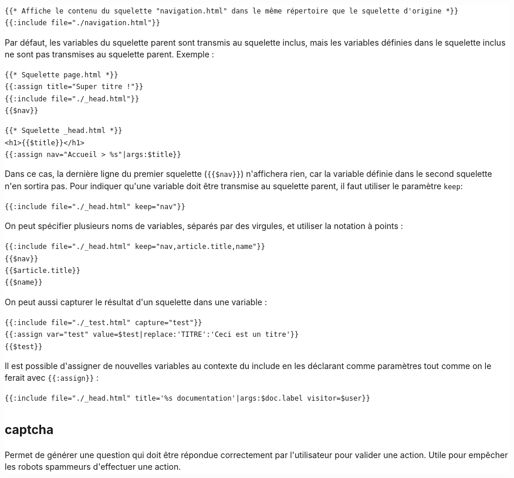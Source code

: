 ```
{{* Affiche le contenu du squelette "navigation.html" dans le même répertoire que le squelette d'origine *}}
{{:include file="./navigation.html"}}
```

Par défaut, les variables du squelette parent sont transmis au squelette inclus, mais les variables définies dans le squelette inclus ne sont pas transmises au squelette parent. Exemple :

```
{{* Squelette page.html *}}
{{:assign title="Super titre !"}}
{{:include file="./_head.html"}}
{{$nav}}
```
```
{{* Squelette _head.html *}}
<h1>{{$title}}</h1>
{{:assign nav="Accueil > %s"|args:$title}}
```

Dans ce cas, la dernière ligne du premier squelette (`{{$nav}}`) n'affichera rien, car la variable définie dans le second squelette n'en sortira pas. Pour indiquer qu'une variable doit être transmise au squelette parent, il faut utiliser le paramètre `keep`:

```
{{:include file="./_head.html" keep="nav"}}
```

On peut spécifier plusieurs noms de variables, séparés par des virgules, et utiliser la notation à points :

```
{{:include file="./_head.html" keep="nav,article.title,name"}}
{{$nav}}
{{$article.title}}
{{$name}}
```

On peut aussi capturer le résultat d'un squelette dans une variable :

```
{{:include file="./_test.html" capture="test"}}
{{:assign var="test" value=$test|replace:'TITRE':'Ceci est un titre'}}
{{$test}}
```

Il est possible d'assigner de nouvelles variables au contexte du include en les déclarant comme paramètres tout comme on le ferait avec `{{:assign}}` :

```
{{:include file="./_head.html" title='%s documentation'|args:$doc.label visitor=$user}}
```

## captcha

Permet de générer une question qui doit être répondue correctement par l'utilisateur pour valider une action. Utile pour empêcher les robots spammeurs d'effectuer une action.
